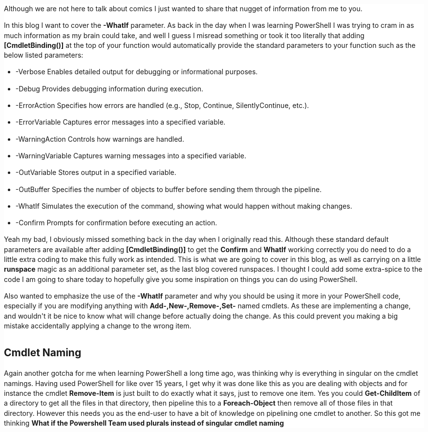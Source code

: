 Although we are not here to talk about comics I just wanted to share that nugget of information from me to you. 

In this blog I want to cover the **-WhatIf** parameter. As back in the day when I was learning PowerShell I was trying to cram in as much information as my brain could take, and well I guess I misread something or took it too literally that adding **[CmdletBinding()]** at the top of your function would automatically provide the standard parameters to your function such as the below listed parameters:

- -Verbose
Enables detailed output for debugging or informational purposes.

- -Debug
Provides debugging information during execution.

- -ErrorAction
Specifies how errors are handled (e.g., Stop, Continue, SilentlyContinue, etc.).

- -ErrorVariable
Captures error messages into a specified variable.

- -WarningAction
Controls how warnings are handled.

- -WarningVariable
Captures warning messages into a specified variable.

- -OutVariable
Stores output in a specified variable.

- -OutBuffer
Specifies the number of objects to buffer before sending them through the pipeline.

- -WhatIf
Simulates the execution of the command, showing what would happen without making changes.

- -Confirm
Prompts for confirmation before executing an action.

Yeah my bad, I obviously missed something back in the day when I originally read this. Although these standard default parameters are available after adding **[CmdletBinding()]** to get the **Confirm** and **WhatIf** working correctly you do need to do a little extra coding to make this fully work as intended. This is what we are going to cover in this blog, as well as carrying on a little **runspace** magic as an additional parameter set, as the last blog covered runspaces. I thought I could add some extra-spice to the code I am going to share today to hopefully give you some inspiration on things you can do using PowerShell.

Also wanted to emphasize the use of the **-WhatIf** parameter and why you should be using it more in your PowerShell code, especially if you are modifying anything with **Add-,New-,Remove-,Set-** named cmdlets. As these are implementing a change, and wouldn't it be nice to know what will change before actually doing the change. As this could prevent you making a big mistake accidentally applying a change to the wrong item.

## Cmdlet Naming

Again another gotcha for me when learning PowerShell a long time ago, was thinking why is everything in singular on the cmdlet namings. Having used PowerShell for like over 15 years, I get why it was done like this as you are dealing with objects and for instance the cmdlet **Remove-Item** is just built to do exactly what it says, just to remove one item. Yes you could **Get-ChildItem** of a directory to get all the files in that directory, then pipeline this to a **Foreach-Object** then remove all of those files in that directory. However this needs you as the end-user to have a bit of knowledge on pipelining one cmdlet to another. So this got me thinking **What if the Powershell Team used plurals instead of singular cmdlet naming** 
